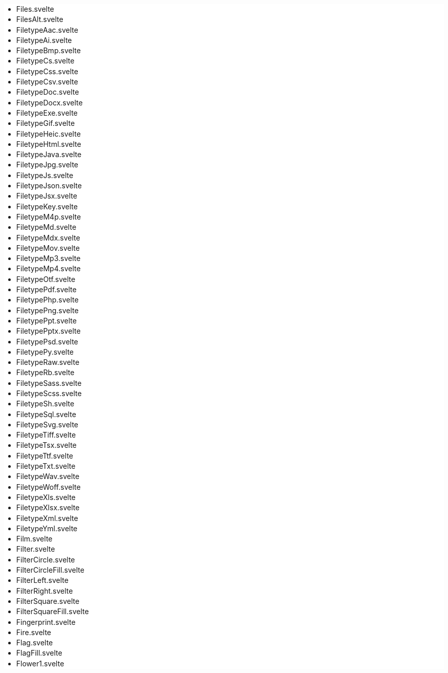 - Files.svelte
- FilesAlt.svelte
- FiletypeAac.svelte
- FiletypeAi.svelte
- FiletypeBmp.svelte
- FiletypeCs.svelte
- FiletypeCss.svelte
- FiletypeCsv.svelte
- FiletypeDoc.svelte
- FiletypeDocx.svelte
- FiletypeExe.svelte
- FiletypeGif.svelte
- FiletypeHeic.svelte
- FiletypeHtml.svelte
- FiletypeJava.svelte
- FiletypeJpg.svelte
- FiletypeJs.svelte
- FiletypeJson.svelte
- FiletypeJsx.svelte
- FiletypeKey.svelte
- FiletypeM4p.svelte
- FiletypeMd.svelte
- FiletypeMdx.svelte
- FiletypeMov.svelte
- FiletypeMp3.svelte
- FiletypeMp4.svelte
- FiletypeOtf.svelte
- FiletypePdf.svelte
- FiletypePhp.svelte
- FiletypePng.svelte
- FiletypePpt.svelte
- FiletypePptx.svelte
- FiletypePsd.svelte
- FiletypePy.svelte
- FiletypeRaw.svelte
- FiletypeRb.svelte
- FiletypeSass.svelte
- FiletypeScss.svelte
- FiletypeSh.svelte
- FiletypeSql.svelte
- FiletypeSvg.svelte
- FiletypeTiff.svelte
- FiletypeTsx.svelte
- FiletypeTtf.svelte
- FiletypeTxt.svelte
- FiletypeWav.svelte
- FiletypeWoff.svelte
- FiletypeXls.svelte
- FiletypeXlsx.svelte
- FiletypeXml.svelte
- FiletypeYml.svelte
- Film.svelte
- Filter.svelte
- FilterCircle.svelte
- FilterCircleFill.svelte
- FilterLeft.svelte
- FilterRight.svelte
- FilterSquare.svelte
- FilterSquareFill.svelte
- Fingerprint.svelte
- Fire.svelte
- Flag.svelte
- FlagFill.svelte
- Flower1.svelte